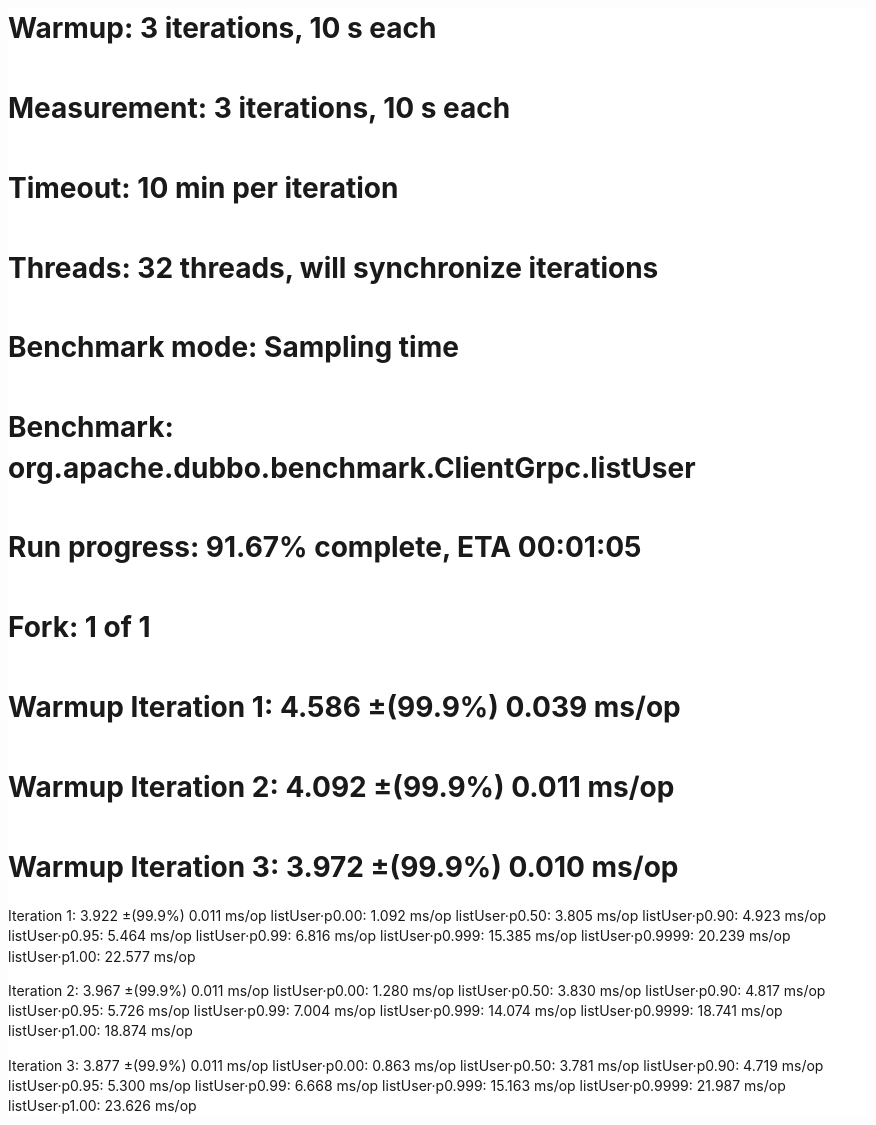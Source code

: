# Warmup: 3 iterations, 10 s each
# Measurement: 3 iterations, 10 s each
# Timeout: 10 min per iteration
# Threads: 32 threads, will synchronize iterations
# Benchmark mode: Sampling time
# Benchmark: org.apache.dubbo.benchmark.ClientGrpc.listUser

# Run progress: 91.67% complete, ETA 00:01:05
# Fork: 1 of 1
# Warmup Iteration   1: 4.586 ±(99.9%) 0.039 ms/op
# Warmup Iteration   2: 4.092 ±(99.9%) 0.011 ms/op
# Warmup Iteration   3: 3.972 ±(99.9%) 0.010 ms/op
Iteration   1: 3.922 ±(99.9%) 0.011 ms/op
                 listUser·p0.00:   1.092 ms/op
                 listUser·p0.50:   3.805 ms/op
                 listUser·p0.90:   4.923 ms/op
                 listUser·p0.95:   5.464 ms/op
                 listUser·p0.99:   6.816 ms/op
                 listUser·p0.999:  15.385 ms/op
                 listUser·p0.9999: 20.239 ms/op
                 listUser·p1.00:   22.577 ms/op

Iteration   2: 3.967 ±(99.9%) 0.011 ms/op
                 listUser·p0.00:   1.280 ms/op
                 listUser·p0.50:   3.830 ms/op
                 listUser·p0.90:   4.817 ms/op
                 listUser·p0.95:   5.726 ms/op
                 listUser·p0.99:   7.004 ms/op
                 listUser·p0.999:  14.074 ms/op
                 listUser·p0.9999: 18.741 ms/op
                 listUser·p1.00:   18.874 ms/op

Iteration   3: 3.877 ±(99.9%) 0.011 ms/op
                 listUser·p0.00:   0.863 ms/op
                 listUser·p0.50:   3.781 ms/op
                 listUser·p0.90:   4.719 ms/op
                 listUser·p0.95:   5.300 ms/op
                 listUser·p0.99:   6.668 ms/op
                 listUser·p0.999:  15.163 ms/op
                 listUser·p0.9999: 21.987 ms/op
                 listUser·p1.00:   23.626 ms/op

